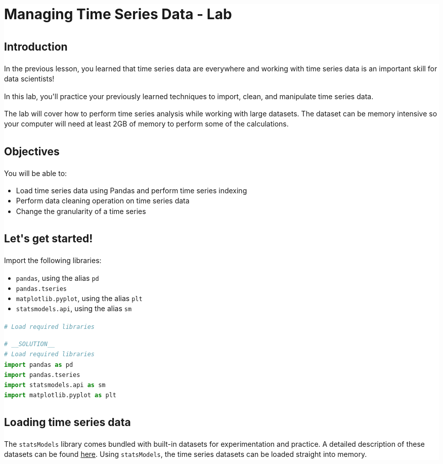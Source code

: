 # Managing Time Series Data - Lab

## Introduction

In the previous lesson, you learned that time series data are everywhere and working with time series data is an important skill for data scientists!

In this lab, you'll practice your previously learned techniques to import, clean, and manipulate time series data.

The lab will cover how to perform time series analysis while working with large datasets. The dataset can be memory intensive so your computer will need at least 2GB of memory to perform some of the calculations.


## Objectives

You will be able to:

- Load time series data using Pandas and perform time series indexing 
- Perform data cleaning operation on time series data 
- Change the granularity of a time series 


## Let's get started!

Import the following libraries: 

* `pandas`, using the alias `pd` 
* `pandas.tseries` 
* `matplotlib.pyplot`, using the alias `plt` 
* `statsmodels.api`, using the alias `sm`


```python
# Load required libraries

```


```python
# __SOLUTION__ 
# Load required libraries
import pandas as pd
import pandas.tseries
import statsmodels.api as sm
import matplotlib.pyplot as plt
```

## Loading time series data
The `statsModels` library comes bundled with built-in datasets for experimentation and practice. A detailed description of these datasets can be found [here](http://www.statsmodels.org/dev/datasets/index.html). Using `statsModels`, the time series datasets can be loaded straight into memory. 
